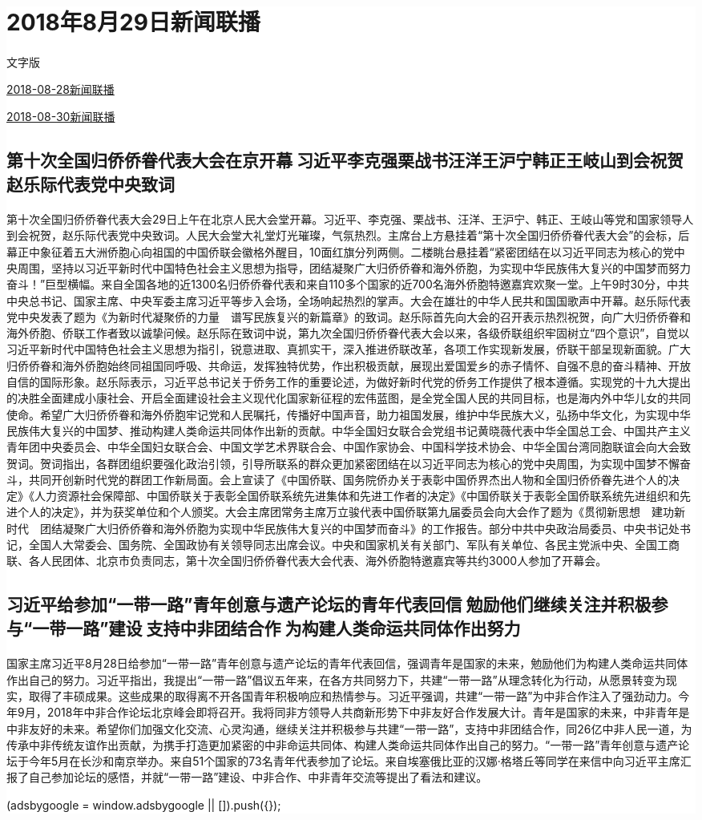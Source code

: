 







# 2018年8月29日新闻联播
 文字版








[2018-08-28新闻联播](/xinwenlianbo/20180828)


[2018-08-30新闻联播](/xinwenlianbo/20180830)





## 第十次全国归侨侨眷代表大会在京开幕 习近平李克强栗战书汪洋王沪宁韩正王岐山到会祝贺 赵乐际代表党中央致词


第十次全国归侨侨眷代表大会29日上午在北京人民大会堂开幕。习近平、李克强、栗战书、汪洋、王沪宁、韩正、王岐山等党和国家领导人到会祝贺，赵乐际代表党中央致词。人民大会堂大礼堂灯光璀璨，气氛热烈。主席台上方悬挂着“第十次全国归侨侨眷代表大会”的会标，后幕正中象征着五大洲侨胞心向祖国的中国侨联会徽格外醒目，10面红旗分列两侧。二楼眺台悬挂着“紧密团结在以习近平同志为核心的党中央周围，坚持以习近平新时代中国特色社会主义思想为指导，团结凝聚广大归侨侨眷和海外侨胞，为实现中华民族伟大复兴的中国梦而努力奋斗！”巨型横幅。来自全国各地的近1300名归侨侨眷代表和来自110多个国家的近700名海外侨胞特邀嘉宾欢聚一堂。上午9时30分，中共中央总书记、国家主席、中央军委主席习近平等步入会场，全场响起热烈的掌声。大会在雄壮的中华人民共和国国歌声中开幕。赵乐际代表党中央发表了题为《为新时代凝聚侨的力量　谱写民族复兴的新篇章》的致词。赵乐际首先向大会的召开表示热烈祝贺，向广大归侨侨眷和海外侨胞、侨联工作者致以诚挚问候。赵乐际在致词中说，第九次全国归侨侨眷代表大会以来，各级侨联组织牢固树立“四个意识”，自觉以习近平新时代中国特色社会主义思想为指引，锐意进取、真抓实干，深入推进侨联改革，各项工作实现新发展，侨联干部呈现新面貌。广大归侨侨眷和海外侨胞始终同祖国同呼吸、共命运，发挥独特优势，作出积极贡献，展现出爱国爱乡的赤子情怀、自强不息的奋斗精神、开放自信的国际形象。赵乐际表示，习近平总书记关于侨务工作的重要论述，为做好新时代党的侨务工作提供了根本遵循。实现党的十九大提出的决胜全面建成小康社会、开启全面建设社会主义现代化国家新征程的宏伟蓝图，是全党全国人民的共同目标，也是海内外中华儿女的共同使命。希望广大归侨侨眷和海外侨胞牢记党和人民嘱托，传播好中国声音，助力祖国发展，维护中华民族大义，弘扬中华文化，为实现中华民族伟大复兴的中国梦、推动构建人类命运共同体作出新的贡献。中华全国妇女联合会党组书记黄晓薇代表中华全国总工会、中国共产主义青年团中央委员会、中华全国妇女联合会、中国文学艺术界联合会、中国作家协会、中国科学技术协会、中华全国台湾同胞联谊会向大会致贺词。贺词指出，各群团组织要强化政治引领，引导所联系的群众更加紧密团结在以习近平同志为核心的党中央周围，为实现中国梦不懈奋斗，共同开创新时代党的群团工作新局面。会上宣读了《中国侨联、国务院侨办关于表彰中国侨界杰出人物和全国归侨侨眷先进个人的决定》《人力资源社会保障部、中国侨联关于表彰全国侨联系统先进集体和先进工作者的决定》《中国侨联关于表彰全国侨联系统先进组织和先进个人的决定》，并为获奖单位和个人颁奖。大会主席团常务主席万立骏代表中国侨联第九届委员会向大会作了题为《贯彻新思想　建功新时代　团结凝聚广大归侨侨眷和海外侨胞为实现中华民族伟大复兴的中国梦而奋斗》的工作报告。部分中共中央政治局委员、中央书记处书记，全国人大常委会、国务院、全国政协有关领导同志出席会议。中央和国家机关有关部门、军队有关单位、各民主党派中央、全国工商联、各人民团体、北京市负责同志，第十次全国归侨侨眷代表大会代表、海外侨胞特邀嘉宾等共约3000人参加了开幕会。


## 习近平给参加“一带一路”青年创意与遗产论坛的青年代表回信 勉励他们继续关注并积极参与“一带一路”建设 支持中非团结合作 为构建人类命运共同体作出努力


国家主席习近平8月28日给参加“一带一路”青年创意与遗产论坛的青年代表回信，强调青年是国家的未来，勉励他们为构建人类命运共同体作出自己的努力。习近平指出，我提出“一带一路”倡议五年来，在各方共同努力下，共建“一带一路”从理念转化为行动，从愿景转变为现实，取得了丰硕成果。这些成果的取得离不开各国青年积极响应和热情参与。习近平强调，共建“一带一路”为中非合作注入了强劲动力。今年9月，2018年中非合作论坛北京峰会即将召开。我将同非方领导人共商新形势下中非友好合作发展大计。青年是国家的未来，中非青年是中非友好的未来。希望你们加强文化交流、心灵沟通，继续关注并积极参与共建“一带一路”，支持中非团结合作，同26亿中非人民一道，为传承中非传统友谊作出贡献，为携手打造更加紧密的中非命运共同体、构建人类命运共同体作出自己的努力。“一带一路”青年创意与遗产论坛于今年5月在长沙和南京举办。来自51个国家的73名青年代表参加了论坛。来自埃塞俄比亚的汉娜·格塔丘等同学在来信中向习近平主席汇报了自己参加论坛的感悟，并就“一带一路”建设、中非合作、中非青年交流等提出了看法和建议。





 (adsbygoogle = window.adsbygoogle || []).push({});

 